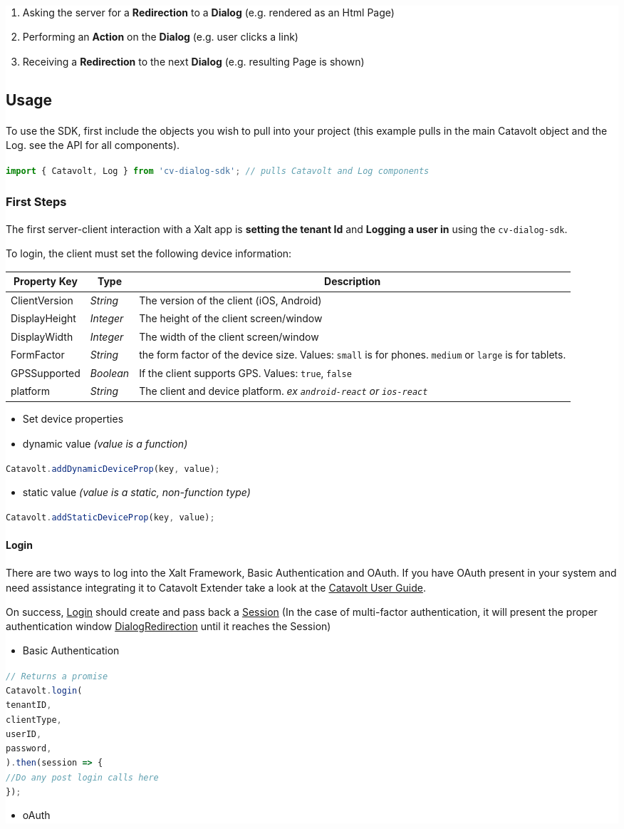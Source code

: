 
1) Asking the server for a **Redirection** to a **Dialog** (e.g. rendered as an Html Page)

2) Performing an **Action** on the **Dialog** (e.g. user clicks a link)

3) Receiving a **Redirection** to the next **Dialog** (e.g. resulting Page is shown)


## Usage
To use the SDK, first include the objects you wish to pull into your project (this example pulls in the main Catavolt object and the Log. see the API for all components).
```Javascript
import { Catavolt, Log } from 'cv-dialog-sdk'; // pulls Catavolt and Log components
```
### First Steps
The first server-client interaction with a Xalt app is **setting the tenant Id** and **Logging a user in** using the `cv-dialog-sdk`.



To login, the client must set the following device information:

Property Key | Type | Description
--- | --- | ---
ClientVersion | *String* | The version of the client (iOS, Android)
DisplayHeight | *Integer* | The height of the client screen/window
DisplayWidth | *Integer* | The width of the client screen/window
FormFactor | *String* | the form factor of the device size. Values: `small` is for phones. `medium` or `large` is for tablets.
GPSSupported | *Boolean* | If the client supports GPS. Values: `true`, `false`
platform | *String* | The client and device platform. *ex `android-react` or `ios-react`*

- Set device properties

* dynamic value *(value is a function)*

```javascript
Catavolt.addDynamicDeviceProp(key, value);
```

* static value *(value is a static, non-function type)*
```javascript
Catavolt.addStaticDeviceProp(key, value);
```

#### Login
There are two ways to log into the Xalt Framework, Basic Authentication and OAuth. If you have OAuth present in your system and need assistance integrating it to Catavolt Extender take a look at the [Catavolt User Guide](https://support.catavolt.com/customer/login?return_to=%2Fcustomer%2Fen%2Fportal%2Farticles%2F1342497-extender-v3-user-guide---october-15-2018).

On success, [Login](./interfaces/_models_login_.login.html) should create and pass back a [Session](./interfaces/_models_session_.session.html) (In the case of multi-factor authentication, it will present the proper authentication window [DialogRedirection](./interfaces/_models_dialogredirection_.dialogredirection.html) until it reaches the Session)

* Basic Authentication
```javascript
// Returns a promise
Catavolt.login(
tenantID,
clientType,
userID,
password,
).then(session => {
//Do any post login calls here
});
```
* oAuth
